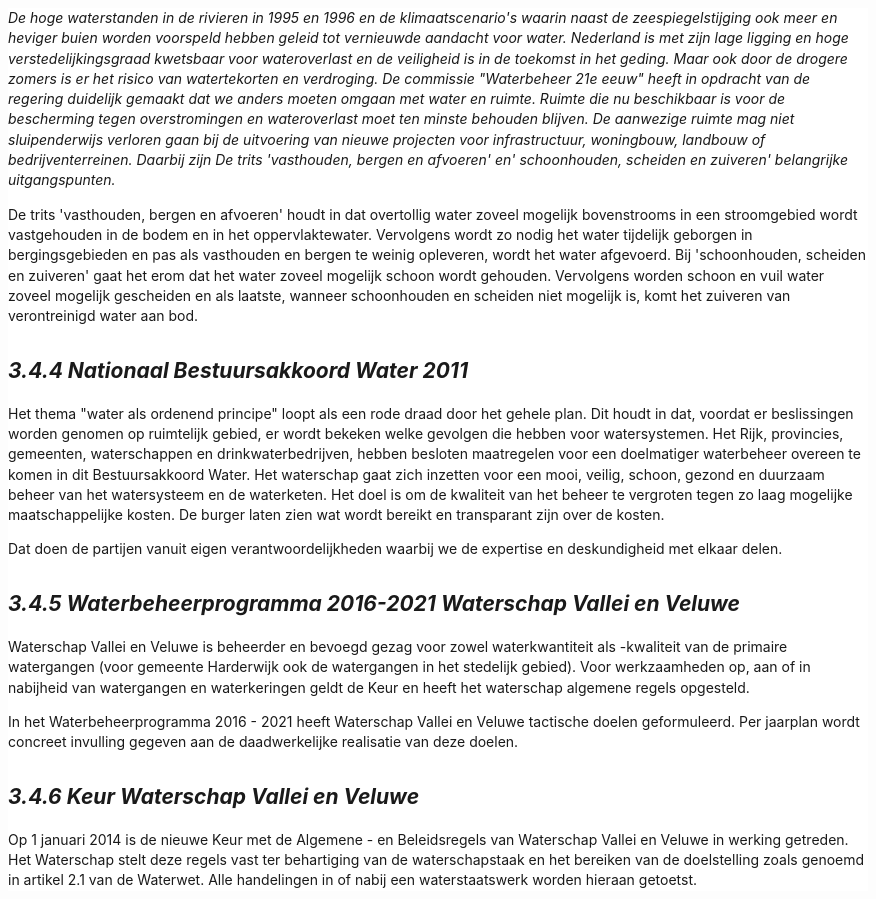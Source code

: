 *De hoge waterstanden in de rivieren in 1995 en 1996 en de klimaatscenario's waarin naast de zeespiegelstijging ook meer en heviger buien worden voorspeld hebben geleid tot vernieuwde aandacht voor water. Nederland is met zijn lage ligging en hoge verstedelijkingsgraad kwetsbaar voor wateroverlast en de veiligheid is in de toekomst in het geding. Maar ook door de drogere zomers is er het risico van watertekorten en verdroging. De commissie "Waterbeheer 21e eeuw" heeft in opdracht van de regering duidelijk gemaakt dat we anders moeten omgaan met water en ruimte. Ruimte die nu beschikbaar is voor de bescherming tegen overstromingen en wateroverlast moet ten minste behouden blijven. De aanwezige ruimte mag niet sluipenderwijs verloren gaan bij de uitvoering van nieuwe projecten voor infrastructuur, woningbouw, landbouw of bedrijventerreinen. Daarbij zijn De trits 'vasthouden, bergen en afvoeren' en' schoonhouden, scheiden en zuiveren' belangrijke uitgangspunten.*

De trits 'vasthouden, bergen en afvoeren' houdt in dat overtollig water zoveel mogelijk bovenstrooms in een stroomgebied wordt vastgehouden in de bodem en in het oppervlaktewater. Vervolgens wordt zo nodig het water tijdelijk geborgen in bergingsgebieden en pas als vasthouden en bergen te weinig opleveren, wordt het water afgevoerd. Bij 'schoonhouden, scheiden en zuiveren' gaat het erom dat het water zoveel mogelijk schoon wordt gehouden. Vervolgens worden schoon en vuil water zoveel mogelijk gescheiden en als laatste, wanneer schoonhouden en scheiden niet mogelijk is, komt het zuiveren van verontreinigd water aan bod.

## *3.4.4 Nationaal Bestuursakkoord Water 2011*

Het thema "water als ordenend principe" loopt als een rode draad door het gehele plan. Dit houdt in dat, voordat er beslissingen worden genomen op ruimtelijk gebied, er wordt bekeken welke gevolgen die hebben voor watersystemen. Het Rijk, provincies, gemeenten, waterschappen en drinkwaterbedrijven, hebben besloten maatregelen voor een doelmatiger waterbeheer overeen te komen in dit Bestuursakkoord Water. Het waterschap gaat zich inzetten voor een mooi, veilig, schoon, gezond en duurzaam beheer van het watersysteem en de waterketen. Het doel is om de kwaliteit van het beheer te vergroten tegen zo laag mogelijke maatschappelijke kosten. De burger laten zien wat wordt bereikt en transparant zijn over de kosten.

Dat doen de partijen vanuit eigen verantwoordelijkheden waarbij we de expertise en deskundigheid met elkaar delen.

## *3.4.5 Waterbeheerprogramma 2016-2021 Waterschap Vallei en Veluwe*

Waterschap Vallei en Veluwe is beheerder en bevoegd gezag voor zowel waterkwantiteit als -kwaliteit van de primaire watergangen (voor gemeente Harderwijk ook de watergangen in het stedelijk gebied). Voor werkzaamheden op, aan of in nabijheid van watergangen en waterkeringen geldt de Keur en heeft het waterschap algemene regels opgesteld.

In het Waterbeheerprogramma 2016 - 2021 heeft Waterschap Vallei en Veluwe tactische doelen geformuleerd. Per jaarplan wordt concreet invulling gegeven aan de daadwerkelijke realisatie van deze doelen.

## *3.4.6 Keur Waterschap Vallei en Veluwe*

Op 1 januari 2014 is de nieuwe Keur met de Algemene - en Beleidsregels van Waterschap Vallei en Veluwe in werking getreden. Het Waterschap stelt deze regels vast ter behartiging van de waterschapstaak en het bereiken van de doelstelling zoals genoemd in artikel 2.1 van de Waterwet. Alle handelingen in of nabij een waterstaatswerk worden hieraan getoetst.
